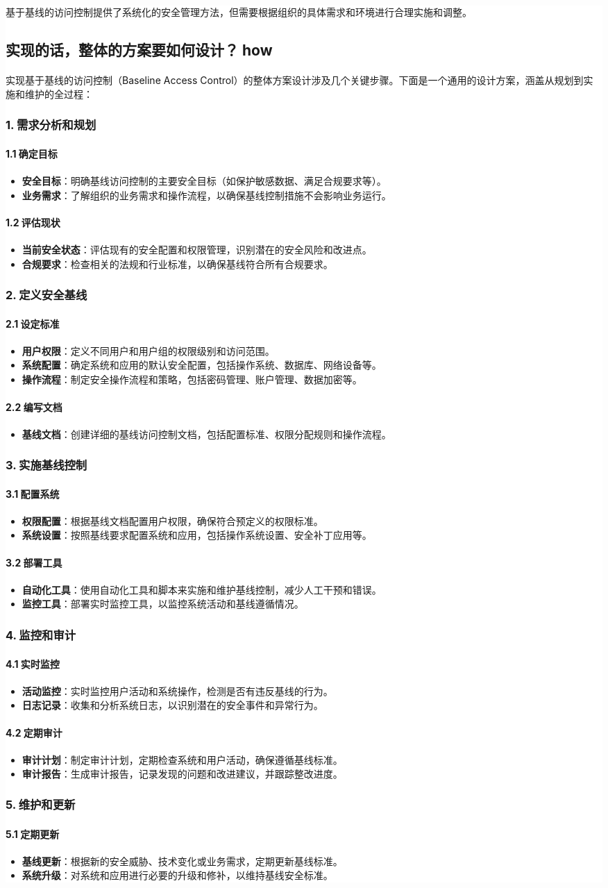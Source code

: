 基于基线的访问控制提供了系统化的安全管理方法，但需要根据组织的具体需求和环境进行合理实施和调整。

## 实现的话，整体的方案要如何设计？ how

实现基于基线的访问控制（Baseline Access Control）的整体方案设计涉及几个关键步骤。下面是一个通用的设计方案，涵盖从规划到实施和维护的全过程：

### 1. **需求分析和规划**

#### 1.1 确定目标
- **安全目标**：明确基线访问控制的主要安全目标（如保护敏感数据、满足合规要求等）。
- **业务需求**：了解组织的业务需求和操作流程，以确保基线控制措施不会影响业务运行。

#### 1.2 评估现状
- **当前安全状态**：评估现有的安全配置和权限管理，识别潜在的安全风险和改进点。
- **合规要求**：检查相关的法规和行业标准，以确保基线符合所有合规要求。

### 2. **定义安全基线**

#### 2.1 设定标准
- **用户权限**：定义不同用户和用户组的权限级别和访问范围。
- **系统配置**：确定系统和应用的默认安全配置，包括操作系统、数据库、网络设备等。
- **操作流程**：制定安全操作流程和策略，包括密码管理、账户管理、数据加密等。

#### 2.2 编写文档
- **基线文档**：创建详细的基线访问控制文档，包括配置标准、权限分配规则和操作流程。

### 3. **实施基线控制**

#### 3.1 配置系统
- **权限配置**：根据基线文档配置用户权限，确保符合预定义的权限标准。
- **系统设置**：按照基线要求配置系统和应用，包括操作系统设置、安全补丁应用等。

#### 3.2 部署工具
- **自动化工具**：使用自动化工具和脚本来实施和维护基线控制，减少人工干预和错误。
- **监控工具**：部署实时监控工具，以监控系统活动和基线遵循情况。

### 4. **监控和审计**

#### 4.1 实时监控
- **活动监控**：实时监控用户活动和系统操作，检测是否有违反基线的行为。
- **日志记录**：收集和分析系统日志，以识别潜在的安全事件和异常行为。

#### 4.2 定期审计
- **审计计划**：制定审计计划，定期检查系统和用户活动，确保遵循基线标准。
- **审计报告**：生成审计报告，记录发现的问题和改进建议，并跟踪整改进度。

### 5. **维护和更新**

#### 5.1 定期更新
- **基线更新**：根据新的安全威胁、技术变化或业务需求，定期更新基线标准。
- **系统升级**：对系统和应用进行必要的升级和修补，以维持基线安全标准。
